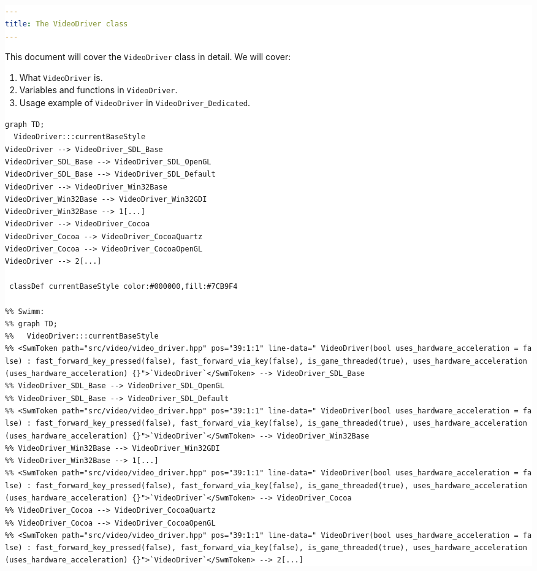 ```yaml
---
title: The VideoDriver class
---
```

This document will cover the <SwmToken path="src/video/video_driver.hpp" pos="39:1:1" line-data="	VideoDriver(bool uses_hardware_acceleration = false) : fast_forward_key_pressed(false), fast_forward_via_key(false), is_game_threaded(true), uses_hardware_acceleration(uses_hardware_acceleration) {}">`VideoDriver`</SwmToken> class in detail. We will cover:

1. What <SwmToken path="src/video/video_driver.hpp" pos="39:1:1" line-data="	VideoDriver(bool uses_hardware_acceleration = false) : fast_forward_key_pressed(false), fast_forward_via_key(false), is_game_threaded(true), uses_hardware_acceleration(uses_hardware_acceleration) {}">`VideoDriver`</SwmToken> is.
2. Variables and functions in <SwmToken path="src/video/video_driver.hpp" pos="39:1:1" line-data="	VideoDriver(bool uses_hardware_acceleration = false) : fast_forward_key_pressed(false), fast_forward_via_key(false), is_game_threaded(true), uses_hardware_acceleration(uses_hardware_acceleration) {}">`VideoDriver`</SwmToken>.
3. Usage example of <SwmToken path="src/video/video_driver.hpp" pos="39:1:1" line-data="	VideoDriver(bool uses_hardware_acceleration = false) : fast_forward_key_pressed(false), fast_forward_via_key(false), is_game_threaded(true), uses_hardware_acceleration(uses_hardware_acceleration) {}">`VideoDriver`</SwmToken> in `VideoDriver_Dedicated`.

```mermaid
graph TD;
  VideoDriver:::currentBaseStyle
VideoDriver --> VideoDriver_SDL_Base
VideoDriver_SDL_Base --> VideoDriver_SDL_OpenGL
VideoDriver_SDL_Base --> VideoDriver_SDL_Default
VideoDriver --> VideoDriver_Win32Base
VideoDriver_Win32Base --> VideoDriver_Win32GDI
VideoDriver_Win32Base --> 1[...]
VideoDriver --> VideoDriver_Cocoa
VideoDriver_Cocoa --> VideoDriver_CocoaQuartz
VideoDriver_Cocoa --> VideoDriver_CocoaOpenGL
VideoDriver --> 2[...]

 classDef currentBaseStyle color:#000000,fill:#7CB9F4

%% Swimm:
%% graph TD;
%%   VideoDriver:::currentBaseStyle
%% <SwmToken path="src/video/video_driver.hpp" pos="39:1:1" line-data="	VideoDriver(bool uses_hardware_acceleration = false) : fast_forward_key_pressed(false), fast_forward_via_key(false), is_game_threaded(true), uses_hardware_acceleration(uses_hardware_acceleration) {}">`VideoDriver`</SwmToken> --> VideoDriver_SDL_Base
%% VideoDriver_SDL_Base --> VideoDriver_SDL_OpenGL
%% VideoDriver_SDL_Base --> VideoDriver_SDL_Default
%% <SwmToken path="src/video/video_driver.hpp" pos="39:1:1" line-data="	VideoDriver(bool uses_hardware_acceleration = false) : fast_forward_key_pressed(false), fast_forward_via_key(false), is_game_threaded(true), uses_hardware_acceleration(uses_hardware_acceleration) {}">`VideoDriver`</SwmToken> --> VideoDriver_Win32Base
%% VideoDriver_Win32Base --> VideoDriver_Win32GDI
%% VideoDriver_Win32Base --> 1[...]
%% <SwmToken path="src/video/video_driver.hpp" pos="39:1:1" line-data="	VideoDriver(bool uses_hardware_acceleration = false) : fast_forward_key_pressed(false), fast_forward_via_key(false), is_game_threaded(true), uses_hardware_acceleration(uses_hardware_acceleration) {}">`VideoDriver`</SwmToken> --> VideoDriver_Cocoa
%% VideoDriver_Cocoa --> VideoDriver_CocoaQuartz
%% VideoDriver_Cocoa --> VideoDriver_CocoaOpenGL
%% <SwmToken path="src/video/video_driver.hpp" pos="39:1:1" line-data="	VideoDriver(bool uses_hardware_acceleration = false) : fast_forward_key_pressed(false), fast_forward_via_key(false), is_game_threaded(true), uses_hardware_acceleration(uses_hardware_acceleration) {}">`VideoDriver`</SwmToken> --> 2[...]
```